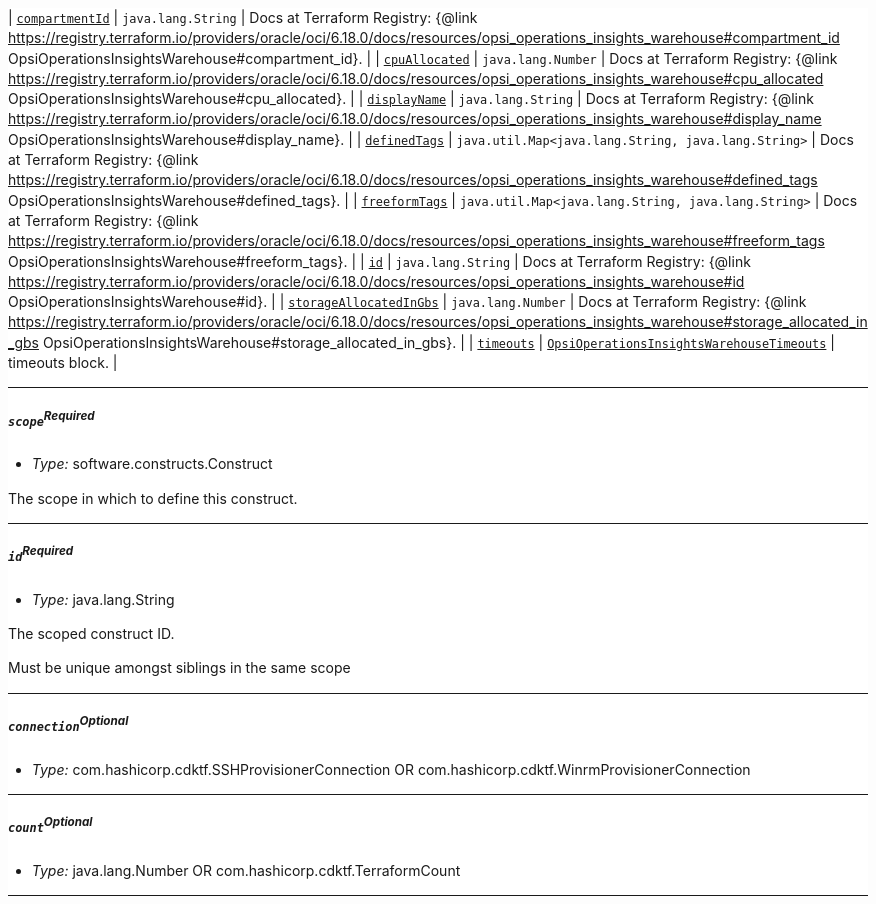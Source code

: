 | <code><a href="#rhizo-co-terraform-provider-oci.opsiOperationsInsightsWarehouse.OpsiOperationsInsightsWarehouse.Initializer.parameter.compartmentId">compartmentId</a></code> | <code>java.lang.String</code> | Docs at Terraform Registry: {@link https://registry.terraform.io/providers/oracle/oci/6.18.0/docs/resources/opsi_operations_insights_warehouse#compartment_id OpsiOperationsInsightsWarehouse#compartment_id}. |
| <code><a href="#rhizo-co-terraform-provider-oci.opsiOperationsInsightsWarehouse.OpsiOperationsInsightsWarehouse.Initializer.parameter.cpuAllocated">cpuAllocated</a></code> | <code>java.lang.Number</code> | Docs at Terraform Registry: {@link https://registry.terraform.io/providers/oracle/oci/6.18.0/docs/resources/opsi_operations_insights_warehouse#cpu_allocated OpsiOperationsInsightsWarehouse#cpu_allocated}. |
| <code><a href="#rhizo-co-terraform-provider-oci.opsiOperationsInsightsWarehouse.OpsiOperationsInsightsWarehouse.Initializer.parameter.displayName">displayName</a></code> | <code>java.lang.String</code> | Docs at Terraform Registry: {@link https://registry.terraform.io/providers/oracle/oci/6.18.0/docs/resources/opsi_operations_insights_warehouse#display_name OpsiOperationsInsightsWarehouse#display_name}. |
| <code><a href="#rhizo-co-terraform-provider-oci.opsiOperationsInsightsWarehouse.OpsiOperationsInsightsWarehouse.Initializer.parameter.definedTags">definedTags</a></code> | <code>java.util.Map<java.lang.String, java.lang.String></code> | Docs at Terraform Registry: {@link https://registry.terraform.io/providers/oracle/oci/6.18.0/docs/resources/opsi_operations_insights_warehouse#defined_tags OpsiOperationsInsightsWarehouse#defined_tags}. |
| <code><a href="#rhizo-co-terraform-provider-oci.opsiOperationsInsightsWarehouse.OpsiOperationsInsightsWarehouse.Initializer.parameter.freeformTags">freeformTags</a></code> | <code>java.util.Map<java.lang.String, java.lang.String></code> | Docs at Terraform Registry: {@link https://registry.terraform.io/providers/oracle/oci/6.18.0/docs/resources/opsi_operations_insights_warehouse#freeform_tags OpsiOperationsInsightsWarehouse#freeform_tags}. |
| <code><a href="#rhizo-co-terraform-provider-oci.opsiOperationsInsightsWarehouse.OpsiOperationsInsightsWarehouse.Initializer.parameter.id">id</a></code> | <code>java.lang.String</code> | Docs at Terraform Registry: {@link https://registry.terraform.io/providers/oracle/oci/6.18.0/docs/resources/opsi_operations_insights_warehouse#id OpsiOperationsInsightsWarehouse#id}. |
| <code><a href="#rhizo-co-terraform-provider-oci.opsiOperationsInsightsWarehouse.OpsiOperationsInsightsWarehouse.Initializer.parameter.storageAllocatedInGbs">storageAllocatedInGbs</a></code> | <code>java.lang.Number</code> | Docs at Terraform Registry: {@link https://registry.terraform.io/providers/oracle/oci/6.18.0/docs/resources/opsi_operations_insights_warehouse#storage_allocated_in_gbs OpsiOperationsInsightsWarehouse#storage_allocated_in_gbs}. |
| <code><a href="#rhizo-co-terraform-provider-oci.opsiOperationsInsightsWarehouse.OpsiOperationsInsightsWarehouse.Initializer.parameter.timeouts">timeouts</a></code> | <code><a href="#rhizo-co-terraform-provider-oci.opsiOperationsInsightsWarehouse.OpsiOperationsInsightsWarehouseTimeouts">OpsiOperationsInsightsWarehouseTimeouts</a></code> | timeouts block. |

---

##### `scope`<sup>Required</sup> <a name="scope" id="rhizo-co-terraform-provider-oci.opsiOperationsInsightsWarehouse.OpsiOperationsInsightsWarehouse.Initializer.parameter.scope"></a>

- *Type:* software.constructs.Construct

The scope in which to define this construct.

---

##### `id`<sup>Required</sup> <a name="id" id="rhizo-co-terraform-provider-oci.opsiOperationsInsightsWarehouse.OpsiOperationsInsightsWarehouse.Initializer.parameter.id"></a>

- *Type:* java.lang.String

The scoped construct ID.

Must be unique amongst siblings in the same scope

---

##### `connection`<sup>Optional</sup> <a name="connection" id="rhizo-co-terraform-provider-oci.opsiOperationsInsightsWarehouse.OpsiOperationsInsightsWarehouse.Initializer.parameter.connection"></a>

- *Type:* com.hashicorp.cdktf.SSHProvisionerConnection OR com.hashicorp.cdktf.WinrmProvisionerConnection

---

##### `count`<sup>Optional</sup> <a name="count" id="rhizo-co-terraform-provider-oci.opsiOperationsInsightsWarehouse.OpsiOperationsInsightsWarehouse.Initializer.parameter.count"></a>

- *Type:* java.lang.Number OR com.hashicorp.cdktf.TerraformCount

---